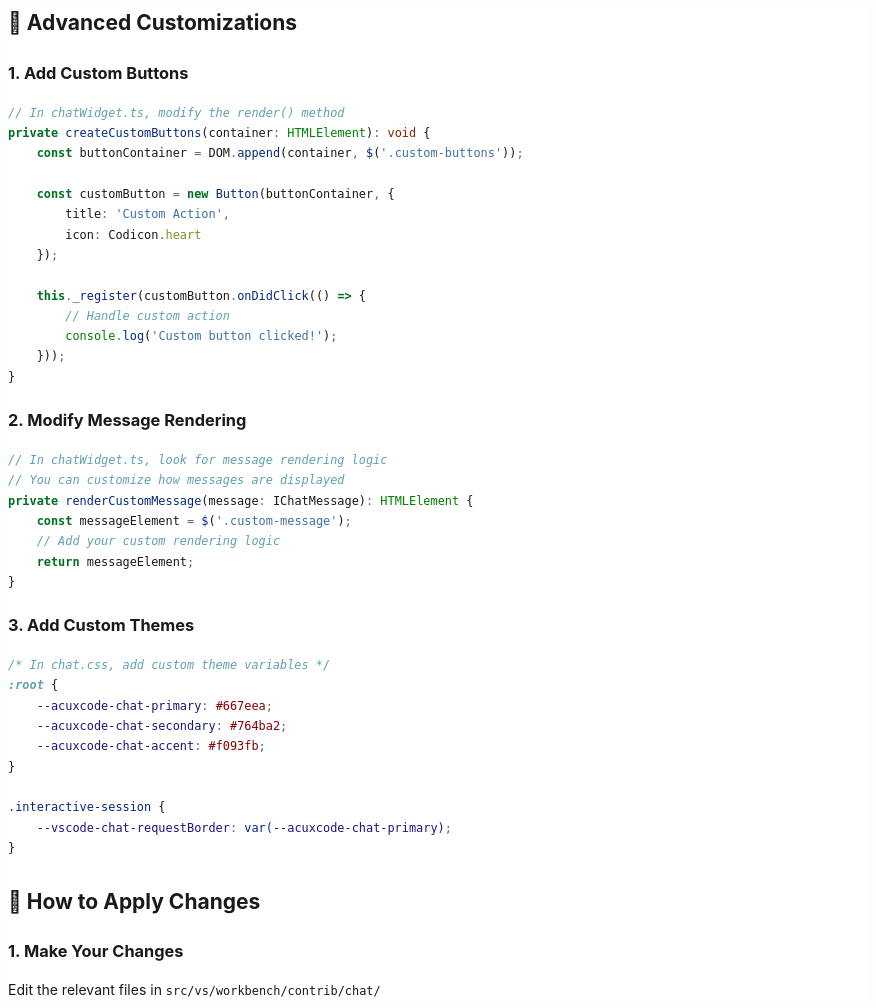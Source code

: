 ## 🎯 Advanced Customizations

### 1. **Add Custom Buttons**
```typescript
// In chatWidget.ts, modify the render() method
private createCustomButtons(container: HTMLElement): void {
    const buttonContainer = DOM.append(container, $('.custom-buttons'));
    
    const customButton = new Button(buttonContainer, {
        title: 'Custom Action',
        icon: Codicon.heart
    });
    
    this._register(customButton.onDidClick(() => {
        // Handle custom action
        console.log('Custom button clicked!');
    }));
}
```

### 2. **Modify Message Rendering**
```typescript
// In chatWidget.ts, look for message rendering logic
// You can customize how messages are displayed
private renderCustomMessage(message: IChatMessage): HTMLElement {
    const messageElement = $('.custom-message');
    // Add your custom rendering logic
    return messageElement;
}
```

### 3. **Add Custom Themes**
```css
/* In chat.css, add custom theme variables */
:root {
    --acuxcode-chat-primary: #667eea;
    --acuxcode-chat-secondary: #764ba2;
    --acuxcode-chat-accent: #f093fb;
}

.interactive-session {
    --vscode-chat-requestBorder: var(--acuxcode-chat-primary);
}
```

## 🚀 How to Apply Changes

### 1. **Make Your Changes**
Edit the relevant files in `src/vs/workbench/contrib/chat/`

